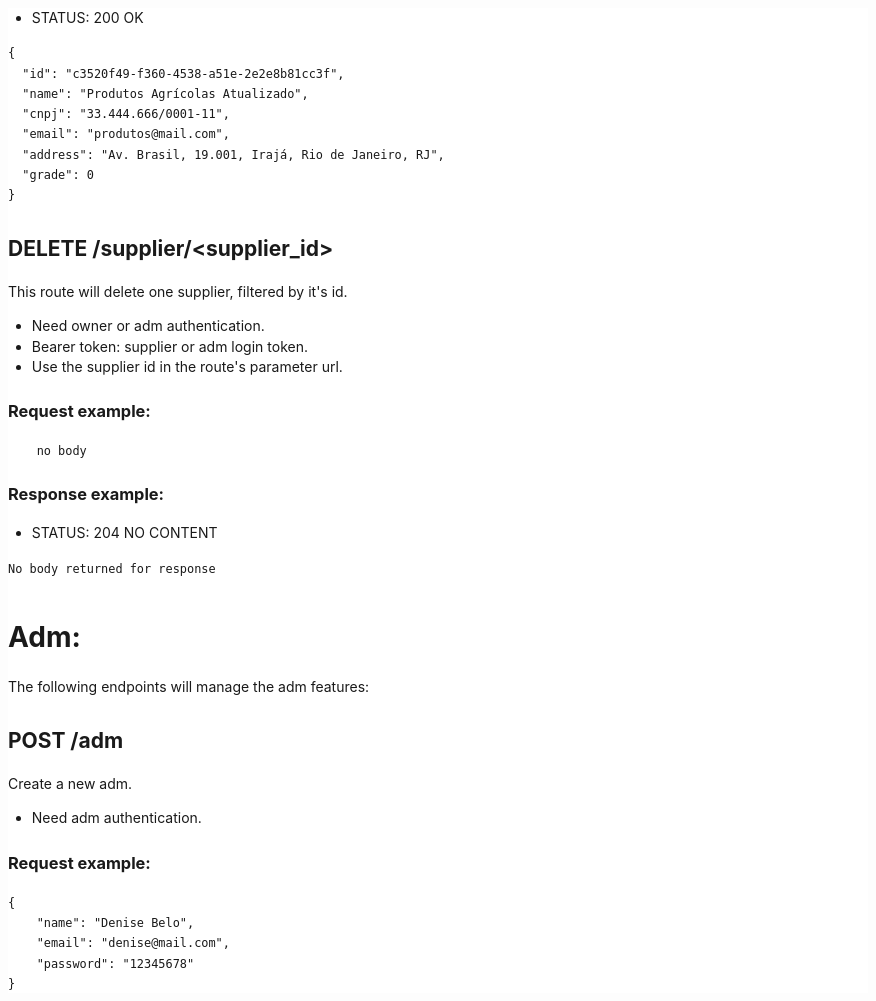 - STATUS: 200 OK

```
{
  "id": "c3520f49-f360-4538-a51e-2e2e8b81cc3f",
  "name": "Produtos Agrícolas Atualizado",
  "cnpj": "33.444.666/0001-11",
  "email": "produtos@mail.com",
  "address": "Av. Brasil, 19.001, Irajá, Rio de Janeiro, RJ",
  "grade": 0
}
```

## DELETE /supplier/<supplier_id>

This route will delete one supplier, filtered by it's id.

- Need owner or adm authentication.
- Bearer token: supplier or adm login token.
- Use the supplier id in the route's parameter url.

### Request example:

```
    no body
```

### Response example:

- STATUS: 204 NO CONTENT

```
No body returned for response
```

# Adm:

The following endpoints will manage the adm features:

## POST /adm

Create a new adm.

- Need adm authentication.

### Request example:

```
{
	"name": "Denise Belo",
	"email": "denise@mail.com",
	"password": "12345678"
}

```
